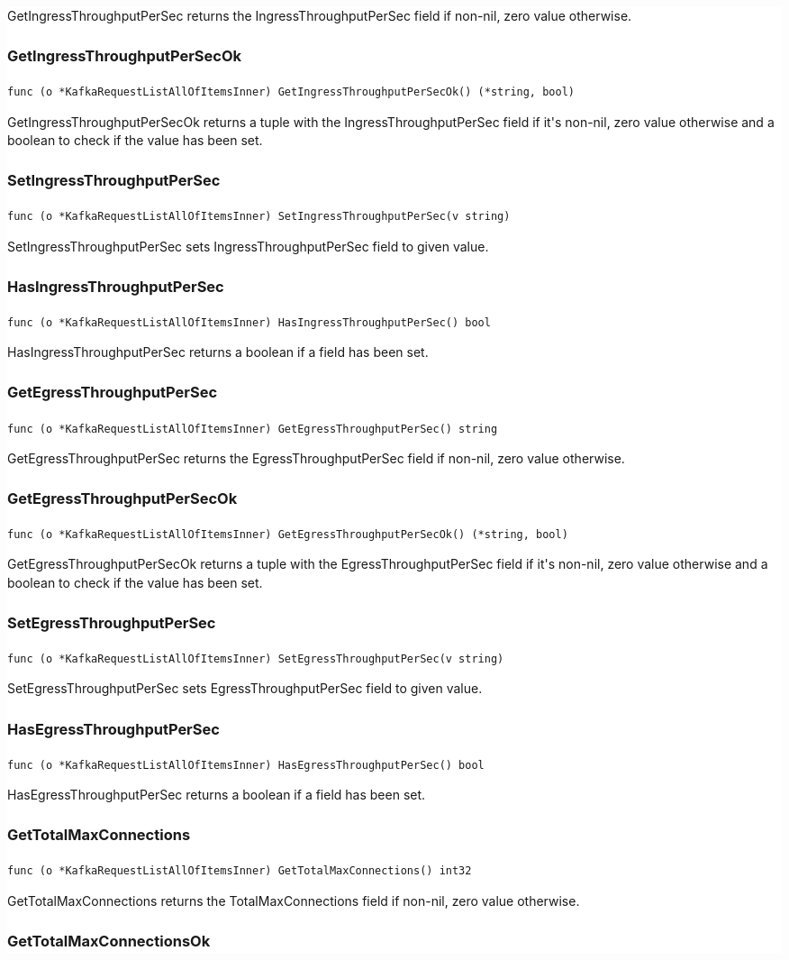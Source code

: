 GetIngressThroughputPerSec returns the IngressThroughputPerSec field if non-nil, zero value otherwise.

### GetIngressThroughputPerSecOk

`func (o *KafkaRequestListAllOfItemsInner) GetIngressThroughputPerSecOk() (*string, bool)`

GetIngressThroughputPerSecOk returns a tuple with the IngressThroughputPerSec field if it's non-nil, zero value otherwise
and a boolean to check if the value has been set.

### SetIngressThroughputPerSec

`func (o *KafkaRequestListAllOfItemsInner) SetIngressThroughputPerSec(v string)`

SetIngressThroughputPerSec sets IngressThroughputPerSec field to given value.

### HasIngressThroughputPerSec

`func (o *KafkaRequestListAllOfItemsInner) HasIngressThroughputPerSec() bool`

HasIngressThroughputPerSec returns a boolean if a field has been set.

### GetEgressThroughputPerSec

`func (o *KafkaRequestListAllOfItemsInner) GetEgressThroughputPerSec() string`

GetEgressThroughputPerSec returns the EgressThroughputPerSec field if non-nil, zero value otherwise.

### GetEgressThroughputPerSecOk

`func (o *KafkaRequestListAllOfItemsInner) GetEgressThroughputPerSecOk() (*string, bool)`

GetEgressThroughputPerSecOk returns a tuple with the EgressThroughputPerSec field if it's non-nil, zero value otherwise
and a boolean to check if the value has been set.

### SetEgressThroughputPerSec

`func (o *KafkaRequestListAllOfItemsInner) SetEgressThroughputPerSec(v string)`

SetEgressThroughputPerSec sets EgressThroughputPerSec field to given value.

### HasEgressThroughputPerSec

`func (o *KafkaRequestListAllOfItemsInner) HasEgressThroughputPerSec() bool`

HasEgressThroughputPerSec returns a boolean if a field has been set.

### GetTotalMaxConnections

`func (o *KafkaRequestListAllOfItemsInner) GetTotalMaxConnections() int32`

GetTotalMaxConnections returns the TotalMaxConnections field if non-nil, zero value otherwise.

### GetTotalMaxConnectionsOk
